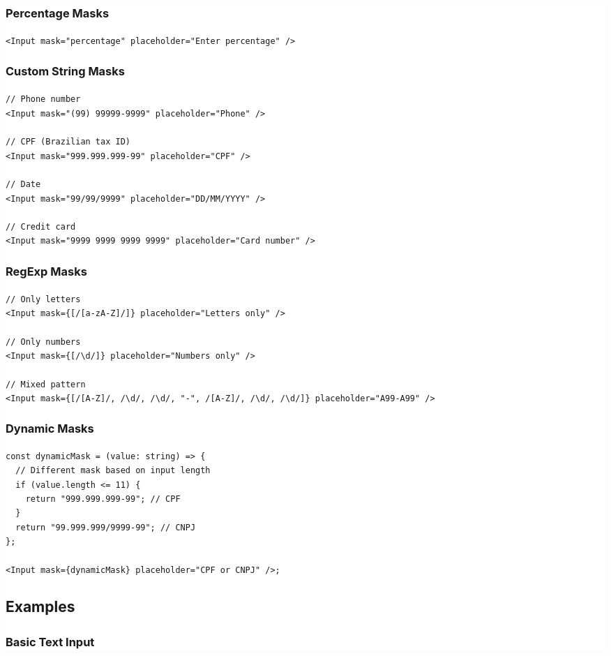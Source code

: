 ### Percentage Masks

```tsx
<Input mask="percentage" placeholder="Enter percentage" />
```

### Custom String Masks

```tsx
// Phone number
<Input mask="(99) 99999-9999" placeholder="Phone" />

// CPF (Brazilian tax ID)
<Input mask="999.999.999-99" placeholder="CPF" />

// Date
<Input mask="99/99/9999" placeholder="DD/MM/YYYY" />

// Credit card
<Input mask="9999 9999 9999 9999" placeholder="Card number" />
```

### RegExp Masks

```tsx
// Only letters
<Input mask={[/[a-zA-Z]/]} placeholder="Letters only" />

// Only numbers
<Input mask={[/\d/]} placeholder="Numbers only" />

// Mixed pattern
<Input mask={[/[A-Z]/, /\d/, /\d/, "-", /[A-Z]/, /\d/, /\d/]} placeholder="A99-A99" />
```

### Dynamic Masks

```tsx
const dynamicMask = (value: string) => {
  // Different mask based on input length
  if (value.length <= 11) {
    return "999.999.999-99"; // CPF
  }
  return "99.999.999/9999-99"; // CNPJ
};

<Input mask={dynamicMask} placeholder="CPF or CNPJ" />;
```

## Examples

### Basic Text Input
